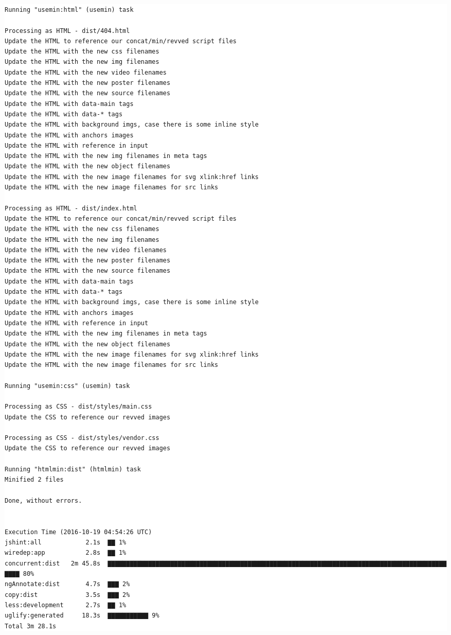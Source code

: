    Running "usemin:html" (usemin) task
    
    Processing as HTML - dist/404.html
    Update the HTML to reference our concat/min/revved script files
    Update the HTML with the new css filenames
    Update the HTML with the new img filenames
    Update the HTML with the new video filenames
    Update the HTML with the new poster filenames
    Update the HTML with the new source filenames
    Update the HTML with data-main tags
    Update the HTML with data-* tags
    Update the HTML with background imgs, case there is some inline style
    Update the HTML with anchors images
    Update the HTML with reference in input
    Update the HTML with the new img filenames in meta tags
    Update the HTML with the new object filenames
    Update the HTML with the new image filenames for svg xlink:href links
    Update the HTML with the new image filenames for src links
    
    Processing as HTML - dist/index.html
    Update the HTML to reference our concat/min/revved script files
    Update the HTML with the new css filenames
    Update the HTML with the new img filenames
    Update the HTML with the new video filenames
    Update the HTML with the new poster filenames
    Update the HTML with the new source filenames
    Update the HTML with data-main tags
    Update the HTML with data-* tags
    Update the HTML with background imgs, case there is some inline style
    Update the HTML with anchors images
    Update the HTML with reference in input
    Update the HTML with the new img filenames in meta tags
    Update the HTML with the new object filenames
    Update the HTML with the new image filenames for svg xlink:href links
    Update the HTML with the new image filenames for src links
    
    Running "usemin:css" (usemin) task
    
    Processing as CSS - dist/styles/main.css
    Update the CSS to reference our revved images
    
    Processing as CSS - dist/styles/vendor.css
    Update the CSS to reference our revved images
    
    Running "htmlmin:dist" (htmlmin) task
    Minified 2 files
    
    Done, without errors.
    
    
    Execution Time (2016-10-19 04:54:26 UTC)
    jshint:all            2.1s  ▇▇ 1%
    wiredep:app           2.8s  ▇▇ 1%
    concurrent:dist   2m 45.8s  ▇▇▇▇▇▇▇▇▇▇▇▇▇▇▇▇▇▇▇▇▇▇▇▇▇▇▇▇▇▇▇▇▇▇▇▇▇▇▇▇▇▇▇▇▇▇▇▇▇▇▇▇▇▇▇▇▇▇▇▇▇▇▇▇▇▇▇▇▇▇▇▇▇▇▇▇▇▇▇▇▇▇▇▇▇▇▇▇▇▇▇▇▇▇▇▇ 80%
    ngAnnotate:dist       4.7s  ▇▇▇ 2%
    copy:dist             3.5s  ▇▇▇ 2%
    less:development      2.7s  ▇▇ 1%
    uglify:generated     18.3s  ▇▇▇▇▇▇▇▇▇▇▇ 9%
    Total 3m 28.1s
    